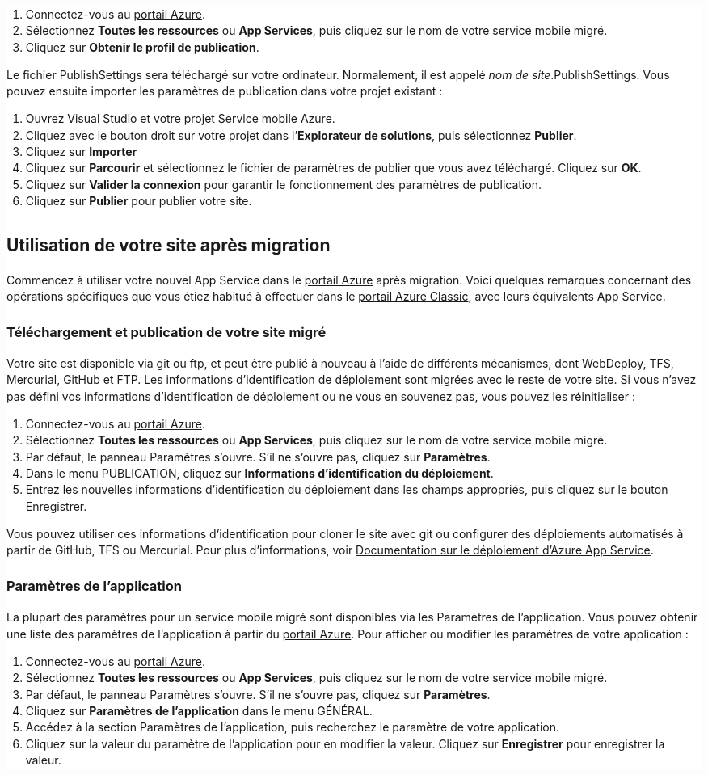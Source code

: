   1.  Connectez-vous au [portail Azure].
  2.  Sélectionnez **Toutes les ressources** ou **App Services**, puis cliquez sur le nom de votre service mobile migré.
  3.  Cliquez sur **Obtenir le profil de publication**.

Le fichier PublishSettings sera téléchargé sur votre ordinateur. Normalement, il est appelé _nom de site_.PublishSettings. Vous pouvez ensuite importer les paramètres de publication dans votre projet existant :

  1.  Ouvrez Visual Studio et votre projet Service mobile Azure.
  2.  Cliquez avec le bouton droit sur votre projet dans l’**Explorateur de solutions**, puis sélectionnez **Publier**.
  3.  Cliquez sur **Importer**
  4.  Cliquez sur **Parcourir** et sélectionnez le fichier de paramètres de publier que vous avez téléchargé. Cliquez sur **OK**.
  5.  Cliquez sur **Valider la connexion** pour garantir le fonctionnement des paramètres de publication.
  6.  Cliquez sur **Publier** pour publier votre site.


## <a name="working-with-your-site"></a>Utilisation de votre site après migration

Commencez à utiliser votre nouvel App Service dans le [portail Azure] après migration. Voici quelques remarques concernant des opérations spécifiques que vous étiez habitué à effectuer dans le [portail Azure Classic], avec leurs équivalents App Service.

### <a name="publishing-your-site"></a>Téléchargement et publication de votre site migré

Votre site est disponible via git ou ftp, et peut être publié à nouveau à l’aide de différents mécanismes, dont WebDeploy, TFS, Mercurial, GitHub et FTP. Les informations d’identification de déploiement sont migrées avec le reste de votre site. Si vous n’avez pas défini vos informations d’identification de déploiement ou ne vous en souvenez pas, vous pouvez les réinitialiser :

  1. Connectez-vous au [portail Azure].
  2. Sélectionnez **Toutes les ressources** ou **App Services**, puis cliquez sur le nom de votre service mobile migré.
  3. Par défaut, le panneau Paramètres s’ouvre. S’il ne s’ouvre pas, cliquez sur **Paramètres**.
  4. Dans le menu PUBLICATION, cliquez sur **Informations d’identification du déploiement**.
  5. Entrez les nouvelles informations d’identification du déploiement dans les champs appropriés, puis cliquez sur le bouton Enregistrer.

Vous pouvez utiliser ces informations d’identification pour cloner le site avec git ou configurer des déploiements automatisés à partir de GitHub, TFS ou Mercurial. Pour plus d’informations, voir [Documentation sur le déploiement d’Azure App Service].

### <a name="appsettings"></a>Paramètres de l’application

La plupart des paramètres pour un service mobile migré sont disponibles via les Paramètres de l’application. Vous pouvez obtenir une liste des paramètres de l’application à partir du [portail Azure]. Pour afficher ou modifier les paramètres de votre application :

  1. Connectez-vous au [portail Azure].
  2. Sélectionnez **Toutes les ressources** ou **App Services**, puis cliquez sur le nom de votre service mobile migré.
  3. Par défaut, le panneau Paramètres s’ouvre. S’il ne s’ouvre pas, cliquez sur **Paramètres**.
  4. Cliquez sur **Paramètres de l’application** dans le menu GÉNÉRAL.
  5. Accédez à la section Paramètres de l’application, puis recherchez le paramètre de votre application.
  6. Cliquez sur la valeur du paramètre de l’application pour en modifier la valeur. Cliquez sur **Enregistrer** pour enregistrer la valeur.


[0]: ./media/app-service-mobile-migrating-from-mobile-services/migrate-to-app-service-button.PNG
[1]: ./media/app-service-mobile-migrating-from-mobile-services/migration-activity-monitor.png
[2]: ./media/app-service-mobile-migrating-from-mobile-services/triggering-job-with-postman.png
[Tarification d’App Service]: https://azure.microsoft.com/fr-FR/pricing/details/app-service/
[Application Insights]: ../application-insights/app-insights-overview.md
[mise à l’échelle automatique]: ../app-service-web/web-sites-scale.md
[Azure App Service]: ../app-service/app-service-value-prop-what-is.md
[Documentation sur le déploiement d’Azure App Service]: ../app-service-web/web-sites-deploy.md
[portail Azure Classic]: https://manage.windowsazure.com
[portail Azure]: https://portal.azure.com
[région Azure]: https://azure.microsoft.com/fr-FR/regions/
[Plans d’Azure Scheduler]: ../scheduler/scheduler-plans-billing.md
[déployer en continu]: ../app-service-web/web-sites-publish-source-control.md
[convertir vos espaces de noms mixte]: https://azure.microsoft.com/fr-FR/blog/updates-from-notification-hubs-independent-nuget-installation-model-pmt-and-more/
[curl]: http://curl.haxx.se/
[noms de domaine personnalisés]: ../app-service-web/web-sites-custom-domain-name.md
[Fiddler]: http://www.telerik.com/fiddler
[mise à la disposition générale d’Azure App Service]: /blog/announcing-general-availability-of-app-service-mobile-apps/
[connexions hybrides]: ../app-service-web/web-sites-hybrid-connection-get-started.md
[Journalisation]: ../app-service-web/web-sites-enable-diagnostic-log.md
[Kit de développement logiciel (SDK) Mobile Apps Node.js]: https://github.com/azure/azure-mobile-apps-node
[Services mobiles et App Service]: app-service-mobile-value-prop-migration-from-mobile-services.md
[Notification Hubs]: ../notification-hubs/notification-hubs-overview.md
[analyse des performances]: ../app-service-web/web-sites-monitor.md
[Postman]: http://www.getpostman.com/
[Sauvegardez les scripts et la base de données de votre service mobile]: ../mobile-services/mobile-services-disaster-recovery.md
[emplacements intermédiaires]: ../app-service-web/web-sites-staged-publishing.md
[VNet]: ../app-service-web/web-sites-integrate-with-vnet.md
[WebJobs]: ../app-service-web/websites-webjobs-resources.md
[Tâches web]: ../app-service-web/websites-webjobs-resources.md